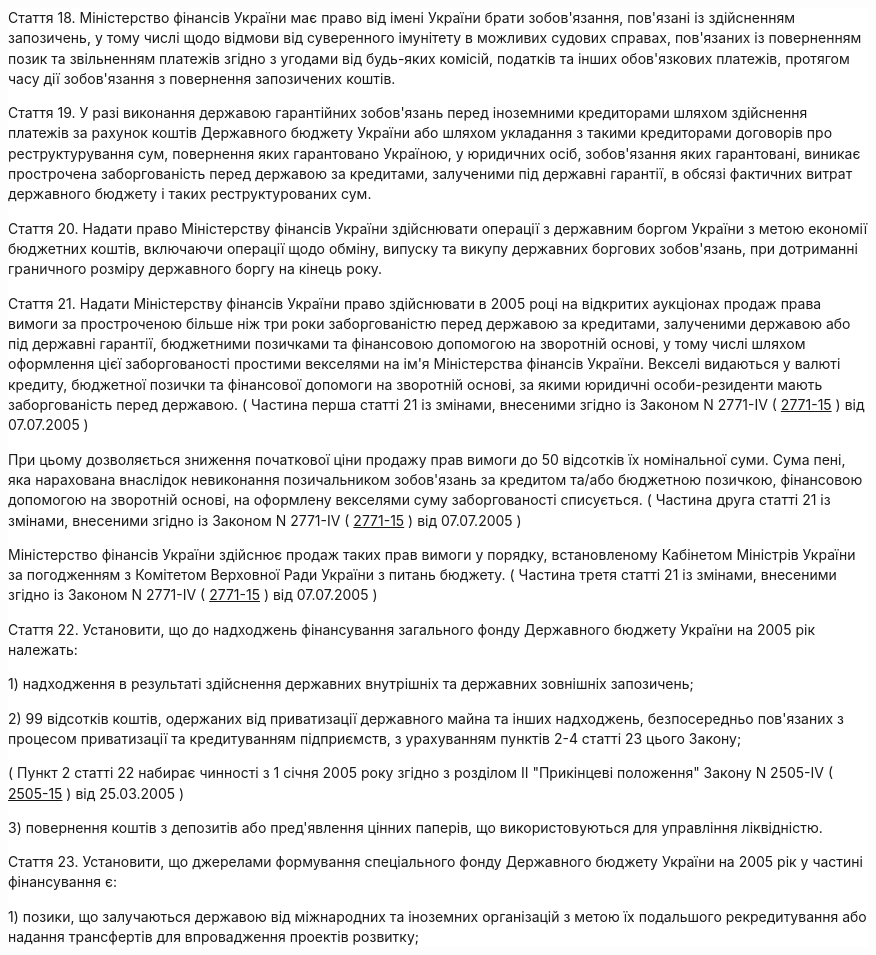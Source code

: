 Стаття 18. Міністерство фінансів України має право від імені України брати зобов\'язання, пов\'язані із здійсненням запозичень, у тому числі щодо відмови від суверенного імунітету в можливих судових справах, пов\'язаних із поверненням позик та звільненням платежів згідно з угодами від будь-яких комісій, податків та інших обов\'язкових платежів, протягом часу дії зобов\'язання з повернення запозичених коштів.

Стаття 19. У разі виконання державою гарантійних зобов\'язань перед іноземними кредиторами шляхом здійснення платежів за рахунок коштів Державного бюджету України або шляхом укладання з такими кредиторами договорів про реструктурування сум, повернення яких гарантовано Україною, у юридичних осіб, зобов\'язання яких гарантовані, виникає прострочена заборгованість перед державою за кредитами, залученими під державні гарантії, в обсязі фактичних витрат державного бюджету і таких реструктурованих сум.

Стаття 20. Надати право Міністерству фінансів України здійснювати операції з державним боргом України з метою економії бюджетних коштів, включаючи операції щодо обміну, випуску та викупу державних боргових зобов\'язань, при дотриманні граничного розміру державного боргу на кінець року.

Стаття 21. Надати Міністерству фінансів України право здійснювати в 2005 році на відкритих аукціонах продаж права вимоги за простроченою більше ніж три роки заборгованістю перед державою за кредитами, залученими державою або під державні гарантії, бюджетними позичками та фінансовою допомогою на зворотній основі, у тому числі шляхом оформлення цієї заборгованості простими векселями на ім\'я Міністерства фінансів України. Векселі видаються у валюті кредиту, бюджетної позички та фінансової допомоги на зворотній основі, за якими юридичні особи-резиденти мають заборгованість перед державою. ( Частина перша статті 21 із змінами, внесеними згідно із Законом N 2771-IV ( [2771-15](/go/2771-15) ) від 07.07.2005 )

При цьому дозволяється зниження початкової ціни продажу прав вимоги до 50 відсотків їх номінальної суми. Сума пені, яка нарахована внаслідок невиконання позичальником зобов\'язань за кредитом та/або бюджетною позичкою, фінансовою допомогою на зворотній основі, на оформлену векселями суму заборгованості списується. ( Частина друга статті 21 із змінами, внесеними згідно із Законом N 2771-IV ( [2771-15](/go/2771-15) ) від 07.07.2005 )

Міністерство фінансів України здійснює продаж таких прав вимоги у порядку, встановленому Кабінетом Міністрів України за погодженням з Комітетом Верховної Ради України з питань бюджету. ( Частина третя статті 21 із змінами, внесеними згідно із Законом N 2771-IV ( [2771-15](/go/2771-15) ) від 07.07.2005 )

Стаття 22. Установити, що до надходжень фінансування загального фонду Державного бюджету України на 2005 рік належать:

1\) надходження в результаті здійснення державних внутрішніх та державних зовнішніх запозичень;

2\) 99 відсотків коштів, одержаних від приватизації державного майна та інших надходжень, безпосередньо пов\'язаних з процесом приватизації та кредитуванням підприємств, з урахуванням пунктів 2-4 статті 23 цього Закону;

( Пункт 2 статті 22 набирає чинності з 1 січня 2005 року згідно з розділом II \"Прикінцеві положення\" Закону N 2505-IV ( [2505-15](/go/2505-15) ) від 25.03.2005 )

3\) повернення коштів з депозитів або пред\'явлення цінних паперів, що використовуються для управління ліквідністю.

Стаття 23. Установити, що джерелами формування спеціального фонду Державного бюджету України на 2005 рік у частині фінансування є:

1\) позики, що залучаються державою від міжнародних та іноземних організацій з метою їх подальшого рекредитування або надання трансфертів для впровадження проектів розвитку;
